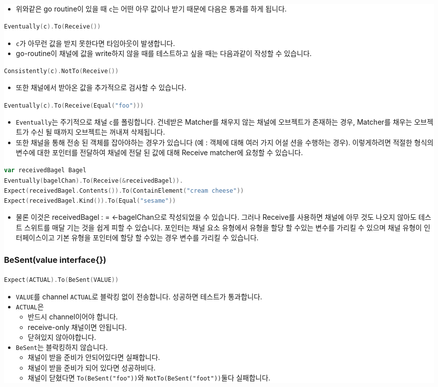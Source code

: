 * 위와같은 go routine이 있을 때 `c`는 어떤 아무 값이나 받기 때문에 다음은
  통과를 하게 됩니다.
  
```go
Eventually(c).To(Receive())
``` 

* `c`가 아무런 값을 받지 못한다면 타임아웃이 발생합니다.
* go-routine이 채널에 값을 write하지 않을 때를 테스트하고 싶을 때는 다음과같이 
  작성할 수 있습니다.

```go
Consistently(c).NotTo(Receive())
```

* 또한 채널에서 받아온 값을 추가적으로 검사할 수 있습니다.

```go
Eventually(c).To(Receive(Equal("foo")))
```

* `Eventually`는 주기적으로 채널 `c`를 폴링합니다. 건네받은 Matcher를 채우지 
  않는 채널에 오브젝트가 존재하는 경우, Matcher를 채우는 오브젝트가 수신 될 
  때까지 오브젝트는 꺼내져 삭제됩니다.
* 또한 채널을 통해 전송 된 객체를 잡아야하는 경우가 있습니다 (예 : 객체에 대해 
  여러 가지 어설 션을 수행하는 경우). 이렇게하려면 적절한 형식의 변수에 대한 
  포인터를 전달하여 채널에 전달 된 값에 대해 Receive matcher에 요청할 수
  있습니다.


```go
var receivedBagel Bagel
Eventually(bagelChan).To(Receive(&receivedBagel)). 
Expect(receivedBagel.Contents()).To(ContainElement("cream cheese"))
Expect(receivedBagel.Kind()).To(Equal("sesame"))
```

* 물론 이것은 receivedBagel : = <-bagelChan으로 작성되었을 수 있습니다. 그러나 
  Receive를 사용하면 채널에 아무 것도 나오지 않아도 테스트 스위트를 매달 기는 
  것을 쉽게 피할 수 있습니다. 포인터는 채널 요소 유형에서 유형을 할당 할 수있는 
  변수를 가리킬 수 있으며 채널 유형이 인터페이스이고 기본 유형을 포인터에 할당 
  할 수있는 경우 변수를 가리킬 수 있습니다.

### BeSent(value interface{})

```go
Expect(ACTUAL).To(BeSent(VALUE))
```

* `VALUE`를 channel `ACTUAL`로 블락킹 없이 전송합니다. 성공하면 테스트가
  통과합니다.
* `ACTUAL`은 
  * 반드시 channel이어야 합니다. 
  * receive-only 채널이면 안됩니다.
  * 닫혀있지 않아야합니다.
* `BeSent`는 블락킹하지 않습니다.
  * 채널이 받을 준비가 안되어있다면 실패합니다.
  * 채널이 받을 준비가 되어 있다면 성공하비다.
  * 채널이 닫혔다면 `To(BeSent("foo"))`와 `NotTo(BeSent("foot"))`둘다
    실패합니다.
